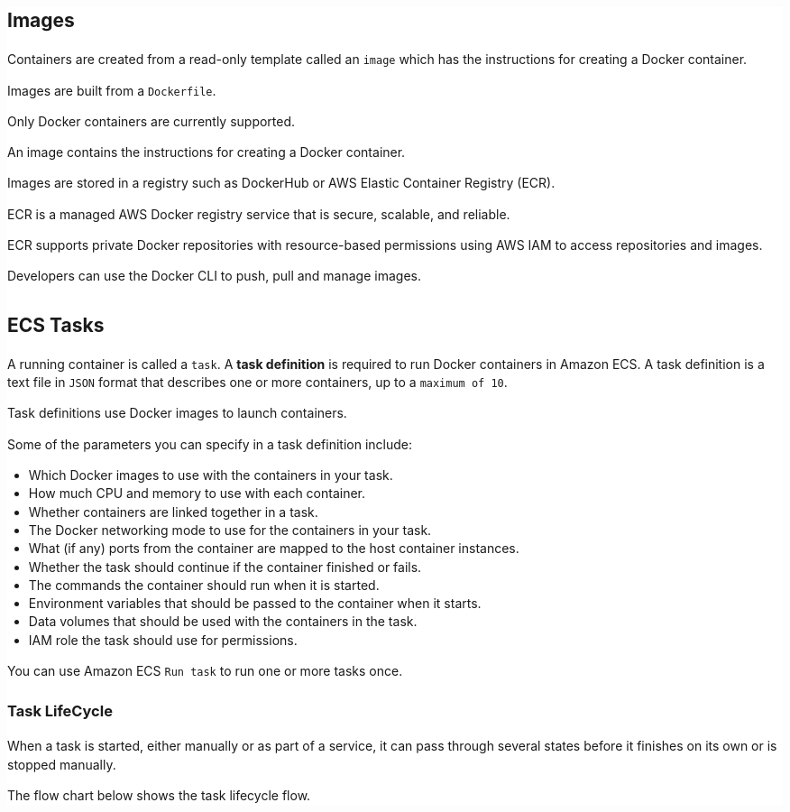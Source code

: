 ## Images
Containers are created from a read-only template called an `image` which has the instructions for creating a Docker container.

Images are built from a `Dockerfile`.

Only Docker containers are currently supported.

An image contains the instructions for creating a Docker container.

Images are stored in a registry such as DockerHub or AWS Elastic Container Registry (ECR).

ECR is a managed AWS Docker registry service that is secure, scalable, and reliable.

ECR supports private Docker repositories with resource-based permissions using AWS IAM to access repositories and images.

Developers can use the Docker CLI to push, pull and manage images.

## ECS Tasks
A running container is called a `task`. A **task definition** is required to run Docker containers in Amazon ECS. A task definition is a text file in `JSON` format that describes one or more containers, up to a `maximum of 10`.

Task definitions use Docker images to launch containers.

Some of the parameters you can specify in a task definition include:

- Which Docker images to use with the containers in your task.
- How much CPU and memory to use with each container.
- Whether containers are linked together in a task.
- The Docker networking mode to use for the containers in your task.
- What (if any) ports from the container are mapped to the host container instances.
- Whether the task should continue if the container finished or fails.
- The commands the container should run when it is started.
- Environment variables that should be passed to the container when it starts.
- Data volumes that should be used with the containers in the task.
- IAM role the task should use for permissions.

You can use Amazon ECS `Run task` to run one or more tasks once.

### Task LifeCycle
When a task is started, either manually or as part of a service, it can pass through several states before it finishes on its own or is stopped manually.

The flow chart below shows the task lifecycle flow.
